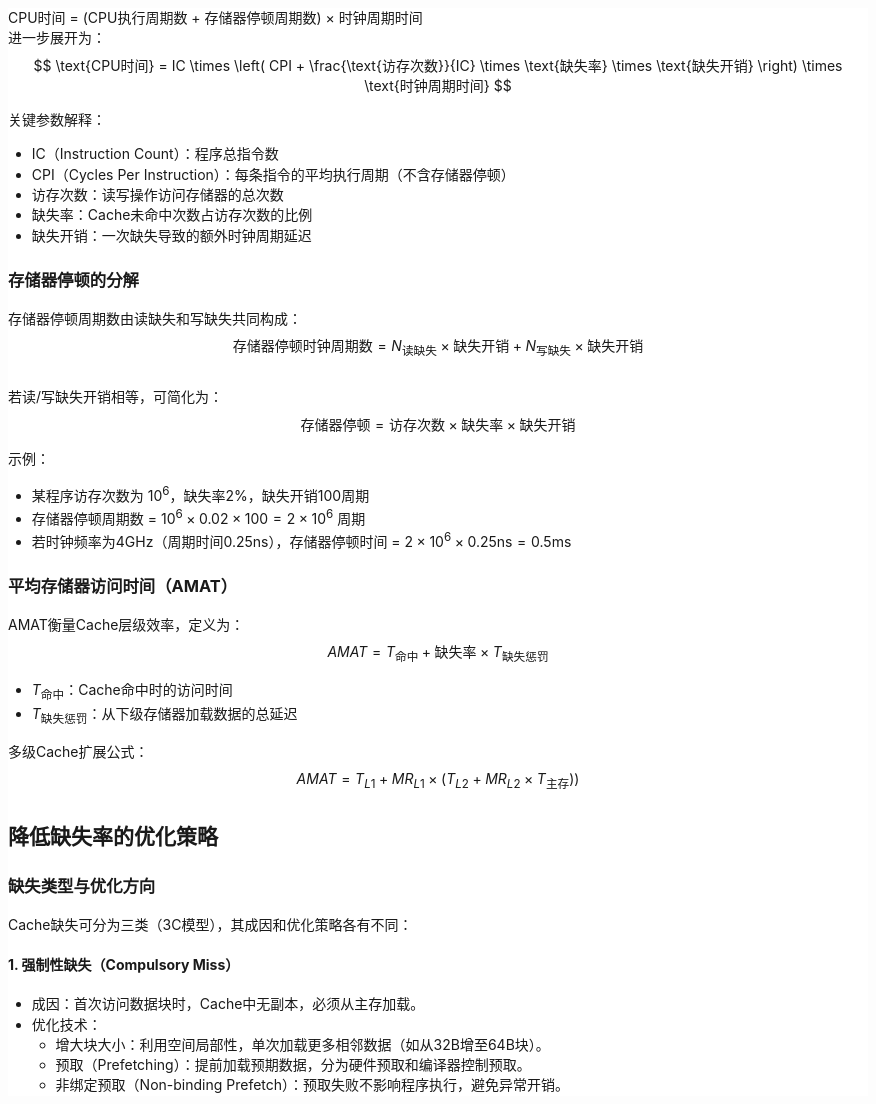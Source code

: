 CPU时间 = (CPU执行周期数 + 存储器停顿周期数) × 时钟周期时间  
进一步展开为：  
$$
\text{CPU时间} = IC \times \left( CPI + \frac{\text{访存次数}}{IC} \times \text{缺失率} \times \text{缺失开销} \right) \times \text{时钟周期时间}
$$  

关键参数解释：  
- IC（Instruction Count）：程序总指令数  
- CPI（Cycles Per Instruction）：每条指令的平均执行周期（不含存储器停顿）  
- 访存次数：读写操作访问存储器的总次数  
- 缺失率：Cache未命中次数占访存次数的比例  
- 缺失开销：一次缺失导致的额外时钟周期延迟  


### 存储器停顿的分解  
存储器停顿周期数由读缺失和写缺失共同构成：  
$$
\text{存储器停顿时钟周期数} = N_{\text{读缺失}} \times \text{缺失开销} + N_{\text{写缺失}} \times \text{缺失开销}  
$$  
若读/写缺失开销相等，可简化为：  
$$
\text{存储器停顿} = \text{访存次数} \times \text{缺失率} \times \text{缺失开销}  
$$  

示例：  
- 某程序访存次数为 $10^6$，缺失率2%，缺失开销100周期  
- 存储器停顿周期数 = $10^6 \times 0.02 \times 100 = 2 \times 10^6$ 周期  
- 若时钟频率为4GHz（周期时间0.25ns），存储器停顿时间 = $2 \times 10^6 \times 0.25\text{ns} = 0.5\text{ms}$  


### 平均存储器访问时间（AMAT）  
AMAT衡量Cache层级效率，定义为：  
$$
AMAT = T_{\text{命中}} + \text{缺失率} \times T_{\text{缺失惩罚}}  
$$  
- $T_{\text{命中}}$：Cache命中时的访问时间  
- $T_{\text{缺失惩罚}}$：从下级存储器加载数据的总延迟  

多级Cache扩展公式：  
$$
AMAT = T_{L1} + MR_{L1} \times (T_{L2} + MR_{L2} \times T_{\text{主存}}))  
$$  

## 降低缺失率的优化策略

### 缺失类型与优化方向  
Cache缺失可分为三类（3C模型），其成因和优化策略各有不同：

#### 1. 强制性缺失（Compulsory Miss）  
- 成因：首次访问数据块时，Cache中无副本，必须从主存加载。  
- 优化技术：  
  - 增大块大小：利用空间局部性，单次加载更多相邻数据（如从32B增至64B块）。  
  - 预取（Prefetching）：提前加载预期数据，分为硬件预取和编译器控制预取。  
  - 非绑定预取（Non-binding Prefetch）：预取失败不影响程序执行，避免异常开销。  
